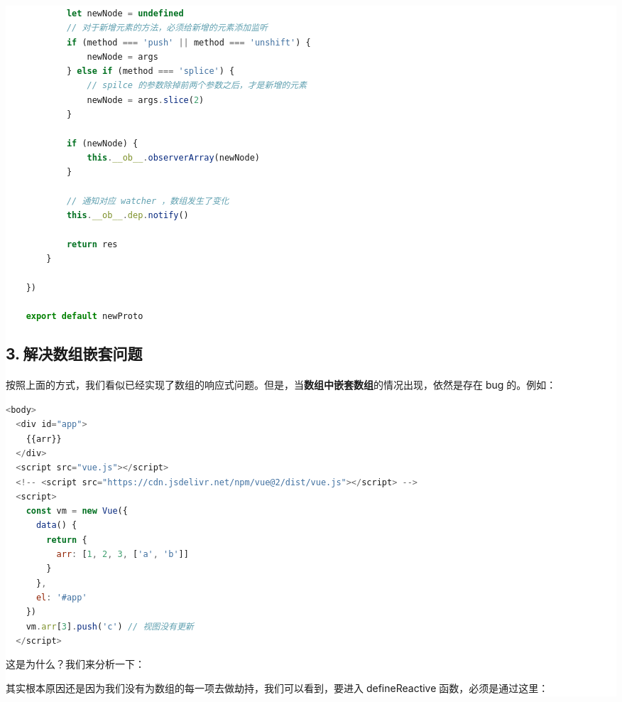 ```js
            let newNode = undefined
            // 对于新增元素的方法，必须给新增的元素添加监听
            if (method === 'push' || method === 'unshift') {
                newNode = args
            } else if (method === 'splice') {
                // spilce 的参数除掉前两个参数之后，才是新增的元素
                newNode = args.slice(2)
            }

            if (newNode) {
                this.__ob__.observerArray(newNode)
            }
            
            // 通知对应 watcher ，数组发生了变化
            this.__ob__.dep.notify()

            return res
        }

    })

    export default newProto
```

## 3. 解决数组嵌套问题

按照上面的方式，我们看似已经实现了数组的响应式问题。但是，当**数组中嵌套数组**的情况出现，依然是存在 bug 的。例如：

```js
<body>
  <div id="app">
    {{arr}}
  </div>
  <script src="vue.js"></script>
  <!-- <script src="https://cdn.jsdelivr.net/npm/vue@2/dist/vue.js"></script> -->
  <script>
    const vm = new Vue({
      data() {
        return {
          arr: [1, 2, 3, ['a', 'b']]
        }
      },
      el: '#app'
    })
    vm.arr[3].push('c') // 视图没有更新
  </script>
```

这是为什么？我们来分析一下：

其实根本原因还是因为我们没有为数组的每一项去做劫持，我们可以看到，要进入 defineReactive 函数，必须是通过这里：
